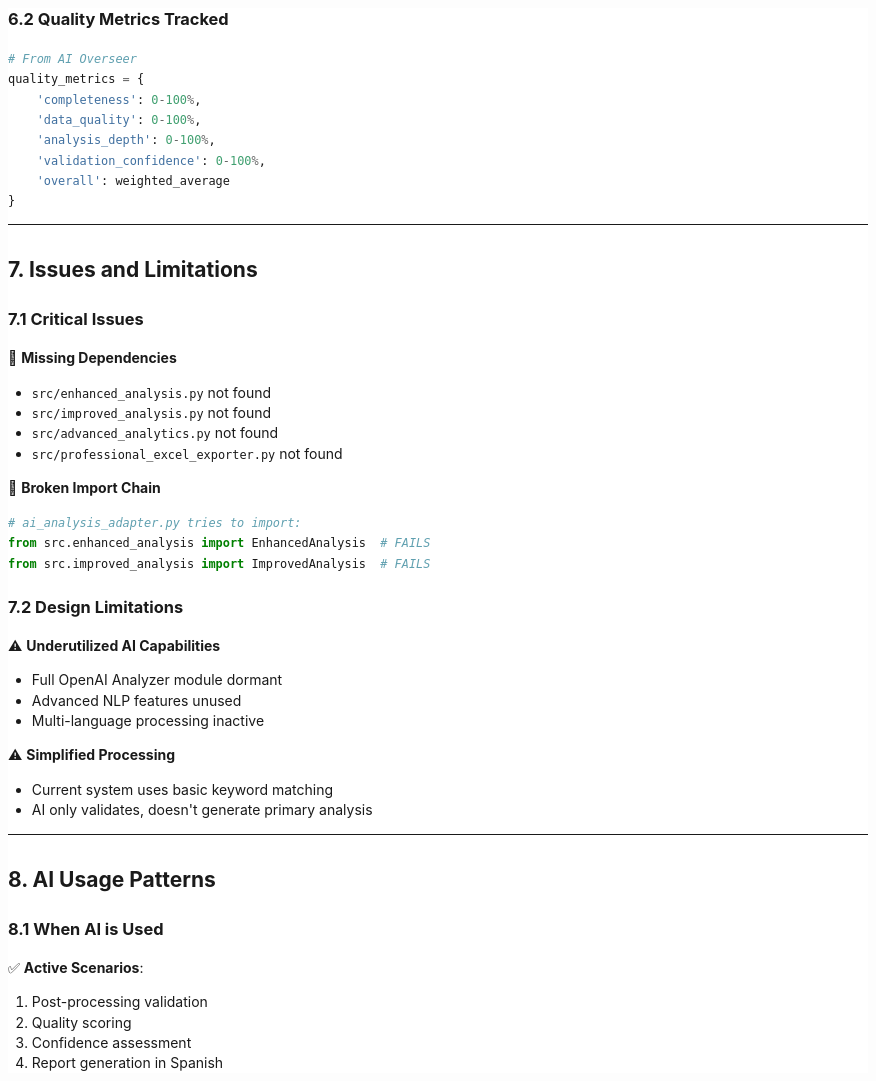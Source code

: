 ### 6.2 Quality Metrics Tracked

```python
# From AI Overseer
quality_metrics = {
    'completeness': 0-100%,
    'data_quality': 0-100%,
    'analysis_depth': 0-100%,
    'validation_confidence': 0-100%,
    'overall': weighted_average
}
```

---

## 7. Issues and Limitations

### 7.1 Critical Issues

🔴 **Missing Dependencies**
- `src/enhanced_analysis.py` not found
- `src/improved_analysis.py` not found
- `src/advanced_analytics.py` not found
- `src/professional_excel_exporter.py` not found

🔴 **Broken Import Chain**
```python
# ai_analysis_adapter.py tries to import:
from src.enhanced_analysis import EnhancedAnalysis  # FAILS
from src.improved_analysis import ImprovedAnalysis  # FAILS
```

### 7.2 Design Limitations

⚠️ **Underutilized AI Capabilities**
- Full OpenAI Analyzer module dormant
- Advanced NLP features unused
- Multi-language processing inactive

⚠️ **Simplified Processing**
- Current system uses basic keyword matching
- AI only validates, doesn't generate primary analysis

---

## 8. AI Usage Patterns

### 8.1 When AI is Used

✅ **Active Scenarios**:
1. Post-processing validation
2. Quality scoring
3. Confidence assessment
4. Report generation in Spanish
